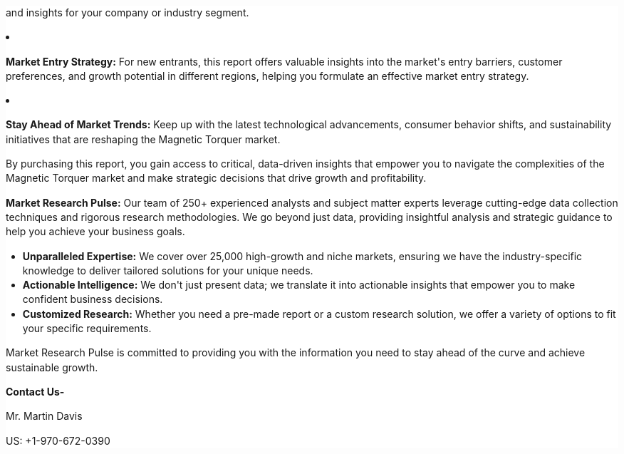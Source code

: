 and insights for your company or industry segment.</p></li><li><p><strong>Market Entry Strategy:</strong> For new entrants, this report offers valuable insights into the market's entry barriers, customer preferences, and growth potential in different regions, helping you formulate an effective market entry strategy.</p></li><li><p><strong>Stay Ahead of Market Trends:</strong> Keep up with the latest technological advancements, consumer behavior shifts, and sustainability initiatives that are reshaping the Magnetic Torquer market.</p></li></ol><p>By purchasing this report, you gain access to critical, data-driven insights that empower you to navigate the complexities of the Magnetic Torquer market and make strategic decisions that drive growth and profitability.</p><p><strong>Market Research Pulse:</strong>&nbsp;Our team of 250+ experienced analysts and subject matter experts leverage cutting-edge data collection techniques and rigorous research methodologies. We go beyond just data, providing insightful analysis and strategic guidance to help you achieve your business goals.</p><ul><li><strong>Unparalleled Expertise:</strong>&nbsp;We cover over 25,000 high-growth and niche markets, ensuring we have the industry-specific knowledge to deliver tailored solutions for your unique needs.</li><li><strong>Actionable Intelligence:</strong>&nbsp;We don't just present data; we translate it into actionable insights that empower you to make confident business decisions.</li><li><strong>Customized Research:</strong>&nbsp;Whether you need a pre-made report or a custom research solution, we offer a variety of options to fit your specific requirements.</li></ul><p>Market Research Pulse is committed to providing you with the information you need to stay ahead of the curve and achieve sustainable growth.</p><p><strong>Contact Us-</strong></p><p>Mr. Martin Davis</p><p>US: +1-970-672-0390</p>
